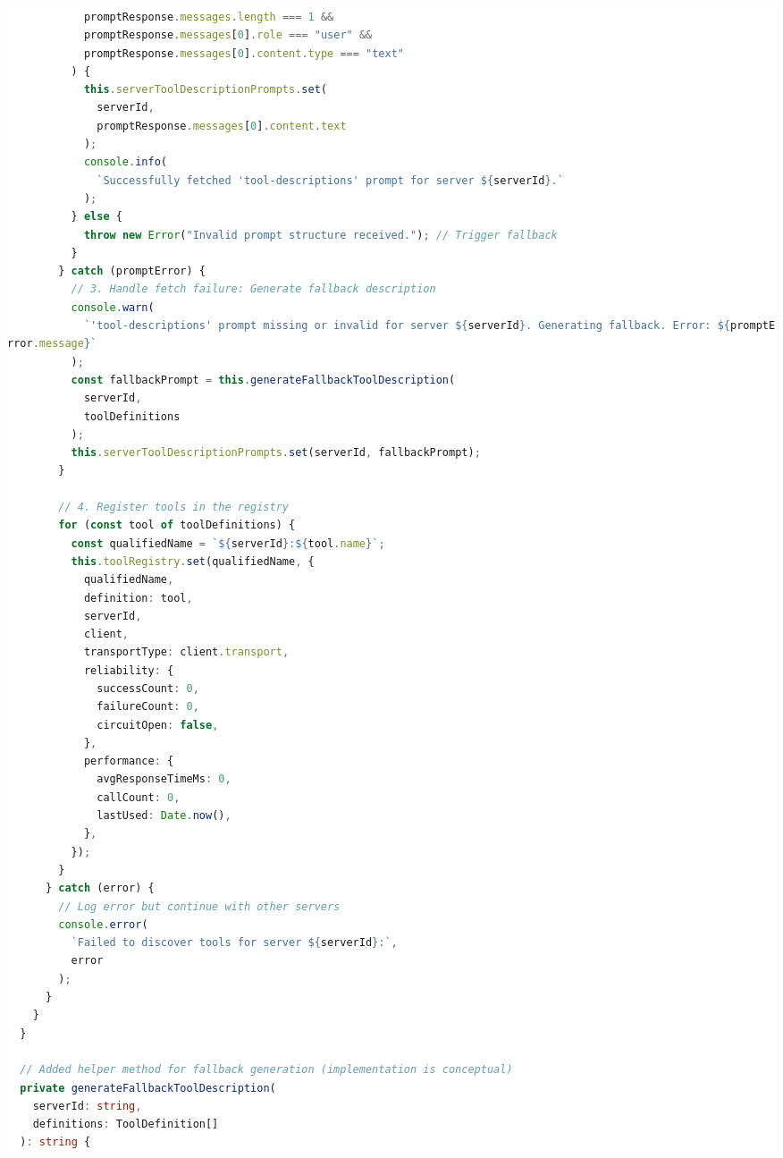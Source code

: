 ```typescript
            promptResponse.messages.length === 1 &&
            promptResponse.messages[0].role === "user" &&
            promptResponse.messages[0].content.type === "text"
          ) {
            this.serverToolDescriptionPrompts.set(
              serverId,
              promptResponse.messages[0].content.text
            );
            console.info(
              `Successfully fetched 'tool-descriptions' prompt for server ${serverId}.`
            );
          } else {
            throw new Error("Invalid prompt structure received."); // Trigger fallback
          }
        } catch (promptError) {
          // 3. Handle fetch failure: Generate fallback description
          console.warn(
            `'tool-descriptions' prompt missing or invalid for server ${serverId}. Generating fallback. Error: ${promptError.message}`
          );
          const fallbackPrompt = this.generateFallbackToolDescription(
            serverId,
            toolDefinitions
          );
          this.serverToolDescriptionPrompts.set(serverId, fallbackPrompt);
        }

        // 4. Register tools in the registry
        for (const tool of toolDefinitions) {
          const qualifiedName = `${serverId}:${tool.name}`;
          this.toolRegistry.set(qualifiedName, {
            qualifiedName,
            definition: tool,
            serverId,
            client,
            transportType: client.transport,
            reliability: {
              successCount: 0,
              failureCount: 0,
              circuitOpen: false,
            },
            performance: {
              avgResponseTimeMs: 0,
              callCount: 0,
              lastUsed: Date.now(),
            },
          });
        }
      } catch (error) {
        // Log error but continue with other servers
        console.error(
          `Failed to discover tools for server ${serverId}:`,
          error
        );
      }
    }
  }

  // Added helper method for fallback generation (implementation is conceptual)
  private generateFallbackToolDescription(
    serverId: string,
    definitions: ToolDefinition[]
  ): string {
```